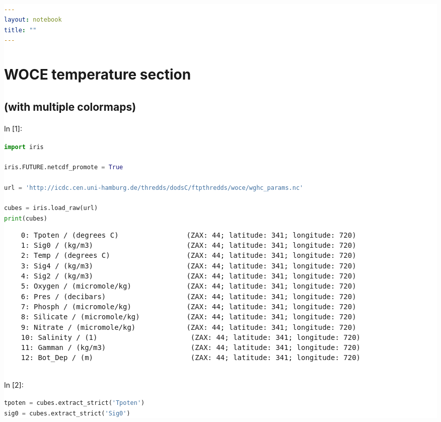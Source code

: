 ```yaml
---
layout: notebook
title: ""
---
```



# WOCE temperature section

## (with multiple colormaps)

<div class="prompt input_prompt">
In&nbsp;[1]:
</div>

```python
import iris

iris.FUTURE.netcdf_promote = True

url = 'http://icdc.cen.uni-hamburg.de/thredds/dodsC/ftpthredds/woce/wghc_params.nc'

cubes = iris.load_raw(url)
print(cubes)
```
<div class="output_area"><div class="prompt"></div>
<pre>
    0: Tpoten / (degrees C)                (ZAX: 44; latitude: 341; longitude: 720)
    1: Sig0 / (kg/m3)                      (ZAX: 44; latitude: 341; longitude: 720)
    2: Temp / (degrees C)                  (ZAX: 44; latitude: 341; longitude: 720)
    3: Sig4 / (kg/m3)                      (ZAX: 44; latitude: 341; longitude: 720)
    4: Sig2 / (kg/m3)                      (ZAX: 44; latitude: 341; longitude: 720)
    5: Oxygen / (micromole/kg)             (ZAX: 44; latitude: 341; longitude: 720)
    6: Pres / (decibars)                   (ZAX: 44; latitude: 341; longitude: 720)
    7: Phosph / (micromole/kg)             (ZAX: 44; latitude: 341; longitude: 720)
    8: Silicate / (micromole/kg)           (ZAX: 44; latitude: 341; longitude: 720)
    9: Nitrate / (micromole/kg)            (ZAX: 44; latitude: 341; longitude: 720)
    10: Salinity / (1)                      (ZAX: 44; latitude: 341; longitude: 720)
    11: Gamman / (kg/m3)                    (ZAX: 44; latitude: 341; longitude: 720)
    12: Bot_Dep / (m)                       (ZAX: 44; latitude: 341; longitude: 720)

</pre>
</div>
<div class="prompt input_prompt">
In&nbsp;[2]:
</div>

```python
tpoten = cubes.extract_strict('Tpoten')
sig0 = cubes.extract_strict('Sig0')
```
